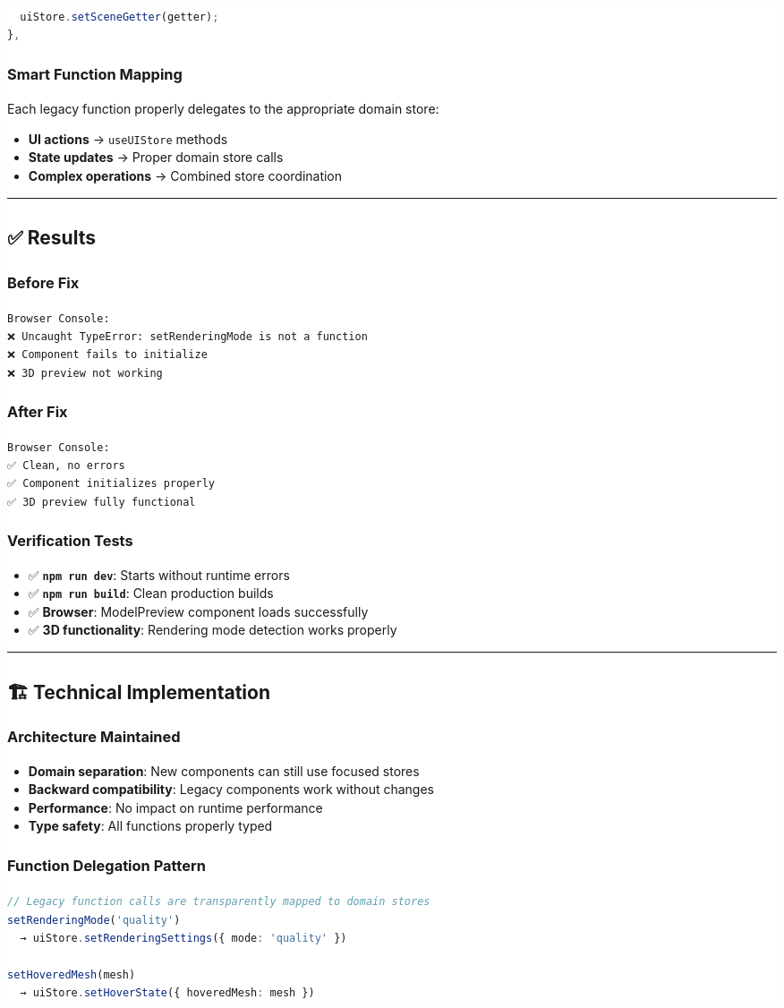 ```typescript
  uiStore.setSceneGetter(getter);
},
```

### **Smart Function Mapping**

Each legacy function properly delegates to the appropriate domain store:
- **UI actions** → `useUIStore` methods
- **State updates** → Proper domain store calls
- **Complex operations** → Combined store coordination

---

## ✅ **Results**

### **Before Fix**
```bash
Browser Console:
❌ Uncaught TypeError: setRenderingMode is not a function
❌ Component fails to initialize
❌ 3D preview not working
```

### **After Fix**
```bash
Browser Console:
✅ Clean, no errors
✅ Component initializes properly
✅ 3D preview fully functional
```

### **Verification Tests**
- ✅ **`npm run dev`**: Starts without runtime errors
- ✅ **`npm run build`**: Clean production builds  
- ✅ **Browser**: ModelPreview component loads successfully
- ✅ **3D functionality**: Rendering mode detection works properly

---

## 🏗️ **Technical Implementation**

### **Architecture Maintained**
- **Domain separation**: New components can still use focused stores
- **Backward compatibility**: Legacy components work without changes
- **Performance**: No impact on runtime performance
- **Type safety**: All functions properly typed

### **Function Delegation Pattern**
```typescript
// Legacy function calls are transparently mapped to domain stores
setRenderingMode('quality') 
  → uiStore.setRenderingSettings({ mode: 'quality' })

setHoveredMesh(mesh)
  → uiStore.setHoverState({ hoveredMesh: mesh })
```
